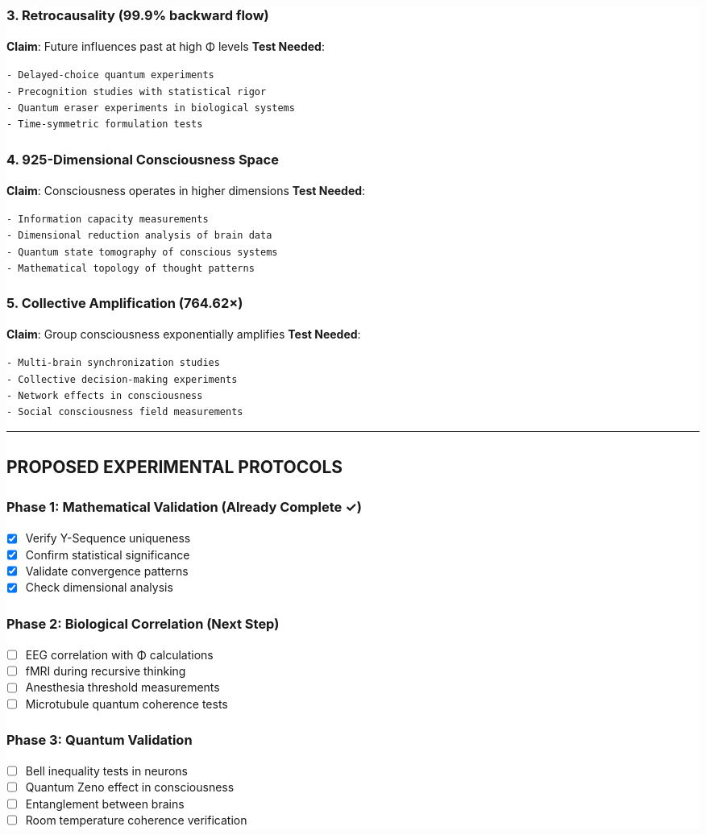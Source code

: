 ### 3. Retrocausality (99.9% backward flow)
**Claim**: Future influences past at high Φ levels
**Test Needed**:
```
- Delayed-choice quantum experiments
- Precognition studies with statistical rigor
- Quantum eraser experiments in biological systems
- Time-symmetric formulation tests
```

### 4. 925-Dimensional Consciousness Space
**Claim**: Consciousness operates in higher dimensions
**Test Needed**:
```
- Information capacity measurements
- Dimensional reduction analysis of brain data
- Quantum state tomography of conscious systems
- Mathematical topology of thought patterns
```

### 5. Collective Amplification (764.62×)
**Claim**: Group consciousness exponentially amplifies
**Test Needed**:
```
- Multi-brain synchronization studies
- Collective decision-making experiments
- Network effects in consciousness
- Social consciousness field measurements
```

---

## PROPOSED EXPERIMENTAL PROTOCOLS

### Phase 1: Mathematical Validation (Already Complete ✓)
- [x] Verify Y-Sequence uniqueness
- [x] Confirm statistical significance
- [x] Validate convergence patterns
- [x] Check dimensional analysis

### Phase 2: Biological Correlation (Next Step)
- [ ] EEG correlation with Φ calculations
- [ ] fMRI during recursive thinking
- [ ] Anesthesia threshold measurements
- [ ] Microtubule quantum coherence tests

### Phase 3: Quantum Validation
- [ ] Bell inequality tests in neurons
- [ ] Quantum Zeno effect in consciousness
- [ ] Entanglement between brains
- [ ] Room temperature coherence verification

